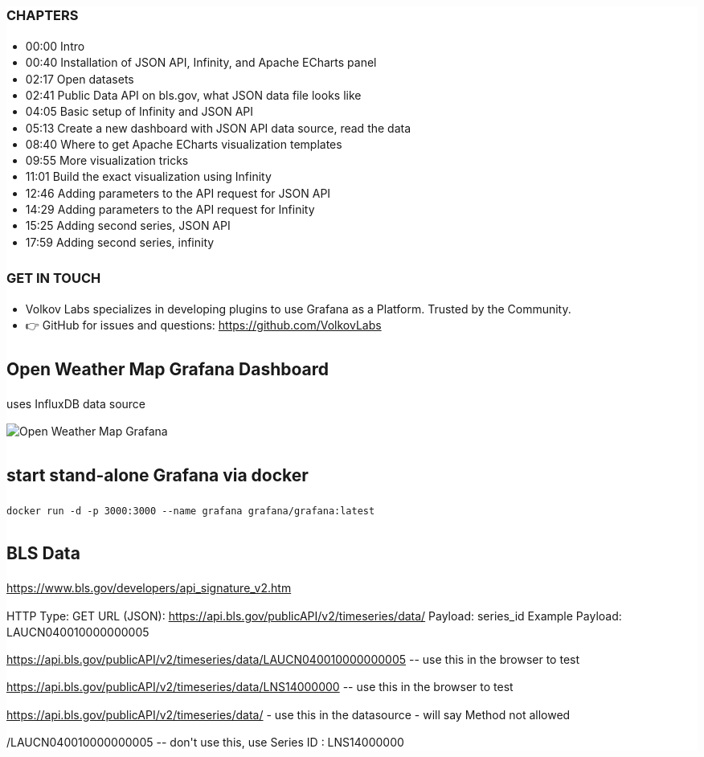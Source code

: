 ### CHAPTERS

- 00:00 Intro
- 00:40 Installation of JSON API, Infinity, and Apache ECharts panel 
- 02:17 Open datasets
- 02:41 Public Data API on bls.gov, what JSON data file looks like
- 04:05 Basic setup of Infinity and JSON API
- 05:13 Create a new dashboard with JSON API data source, read the data
- 08:40 Where to get Apache ECharts visualization templates
- 09:55 More visualization tricks
- 11:01 Build the exact visualization using Infinity
- 12:46 Adding parameters to the API request for JSON API
- 14:29 Adding parameters to the API request for Infinity 
- 15:25 Adding second series, JSON API
- 17:59 Adding second series, infinity

### GET IN TOUCH

- Volkov Labs specializes in developing plugins to use Grafana as a Platform. Trusted by the Community.
- 👉 GitHub for issues and questions: https://github.com/VolkovLabs

## Open Weather Map Grafana Dashboard

uses InfluxDB data source

![Open Weather Map Grafana](images/OpenWeatherMap.jpg)

## start stand-alone Grafana via docker

```
docker run -d -p 3000:3000 --name grafana grafana/grafana:latest
```

## BLS Data

https://www.bls.gov/developers/api_signature_v2.htm

HTTP Type:	GET
URL (JSON):	https://api.bls.gov/publicAPI/v2/timeseries/data/
Payload:	series_id
Example Payload:	LAUCN040010000000005

https://api.bls.gov/publicAPI/v2/timeseries/data/LAUCN040010000000005  -- use this in the browser to test

https://api.bls.gov/publicAPI/v2/timeseries/data/LNS14000000  -- use this in the browser to test

https://api.bls.gov/publicAPI/v2/timeseries/data/  - use this in the datasource - will say Method not allowed

/LAUCN040010000000005 -- don't use this, use Series ID	:	LNS14000000
